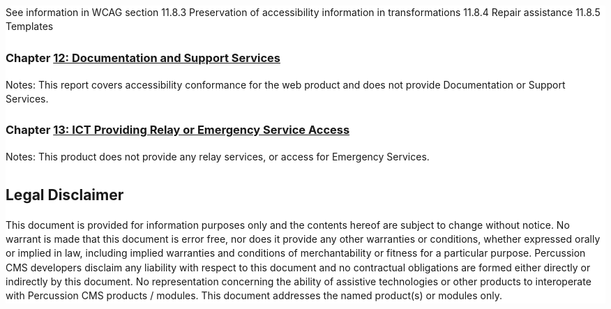 <td headers="11-content-tech chap-11-remarks">See information in WCAG section</td>
</tr>
<tr>
<td headers="11-content-tech chap-11-criteria">11.8.3 Preservation of accessibility information in transformations</td>
<td headers="11-content-tech chap-11-conformance"></td>
<td headers="11-content-tech chap-11-remarks"></td>
</tr>
<tr>
<td headers="11-content-tech chap-11-criteria">11.8.4 Repair assistance</td>
<td headers="11-content-tech chap-11-conformance"></td>
<td headers="11-content-tech chap-11-remarks"></td>
</tr>
<tr>
<td headers="11-content-tech chap-11-criteria">11.8.5 Templates</td>
<td headers="11-content-tech chap-11-conformance"></td>
<td headers="11-content-tech chap-11-remarks"></td>
</tr>
</tbody>
</table>

### Chapter [12: Documentation and Support Services](https://www.etsi.org/deliver/etsi_en/301500_301599/301549/03.02.01_60/en_301549v030201p.pdf#page=84)

Notes: This report covers accessibility conformance for the web product and does not provide Documentation or Support Services.

### Chapter [13: ICT Providing Relay or Emergency Service Access](https://www.etsi.org/deliver/etsi_en/301500_301599/301549/03.02.01_60/en_301549v030201p.pdf#page=86)

Notes: This product does not provide any relay services, or access for Emergency Services.

## Legal Disclaimer

This document is provided for information purposes only and the contents hereof are subject to change without notice. No warrant is made that this document is error free, nor does it provide any other warranties or conditions, whether expressed orally or implied in law, including implied warranties and conditions of merchantability or fitness for a particular purpose. Percussion CMS developers disclaim any liability with respect to this document and no contractual obligations are formed either directly or indirectly by this document. No representation concerning the ability of assistive technologies or other products to interoperate with Percussion CMS products / modules. This document addresses the named product(s) or modules only.